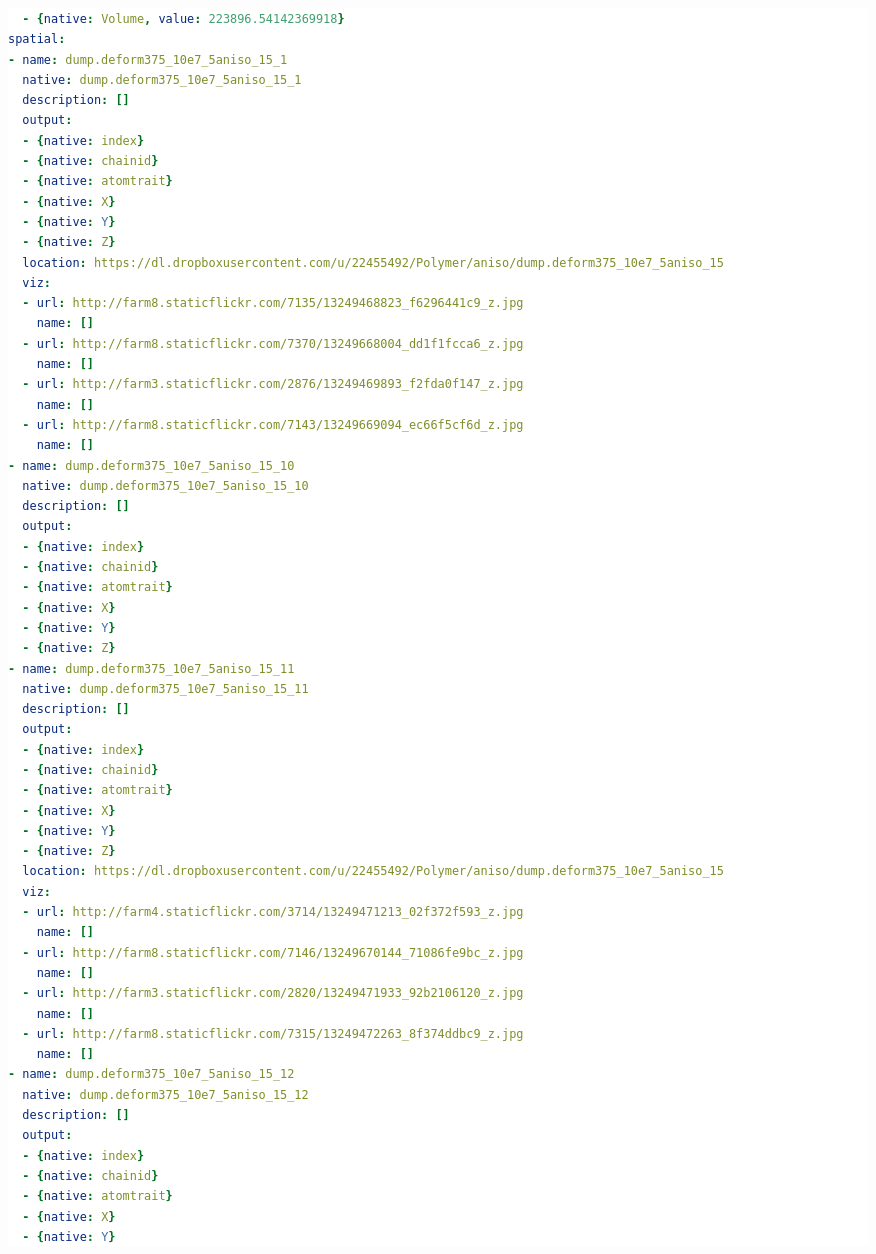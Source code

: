 ```yaml
  - {native: Volume, value: 223896.54142369918}
spatial:
- name: dump.deform375_10e7_5aniso_15_1
  native: dump.deform375_10e7_5aniso_15_1
  description: []
  output:
  - {native: index}
  - {native: chainid}
  - {native: atomtrait}
  - {native: X}
  - {native: Y}
  - {native: Z}
  location: https://dl.dropboxusercontent.com/u/22455492/Polymer/aniso/dump.deform375_10e7_5aniso_15
  viz:
  - url: http://farm8.staticflickr.com/7135/13249468823_f6296441c9_z.jpg
    name: []
  - url: http://farm8.staticflickr.com/7370/13249668004_dd1f1fcca6_z.jpg
    name: []
  - url: http://farm3.staticflickr.com/2876/13249469893_f2fda0f147_z.jpg
    name: []
  - url: http://farm8.staticflickr.com/7143/13249669094_ec66f5cf6d_z.jpg
    name: []
- name: dump.deform375_10e7_5aniso_15_10
  native: dump.deform375_10e7_5aniso_15_10
  description: []
  output:
  - {native: index}
  - {native: chainid}
  - {native: atomtrait}
  - {native: X}
  - {native: Y}
  - {native: Z}
- name: dump.deform375_10e7_5aniso_15_11
  native: dump.deform375_10e7_5aniso_15_11
  description: []
  output:
  - {native: index}
  - {native: chainid}
  - {native: atomtrait}
  - {native: X}
  - {native: Y}
  - {native: Z}
  location: https://dl.dropboxusercontent.com/u/22455492/Polymer/aniso/dump.deform375_10e7_5aniso_15
  viz:
  - url: http://farm4.staticflickr.com/3714/13249471213_02f372f593_z.jpg
    name: []
  - url: http://farm8.staticflickr.com/7146/13249670144_71086fe9bc_z.jpg
    name: []
  - url: http://farm3.staticflickr.com/2820/13249471933_92b2106120_z.jpg
    name: []
  - url: http://farm8.staticflickr.com/7315/13249472263_8f374ddbc9_z.jpg
    name: []
- name: dump.deform375_10e7_5aniso_15_12
  native: dump.deform375_10e7_5aniso_15_12
  description: []
  output:
  - {native: index}
  - {native: chainid}
  - {native: atomtrait}
  - {native: X}
  - {native: Y}
```